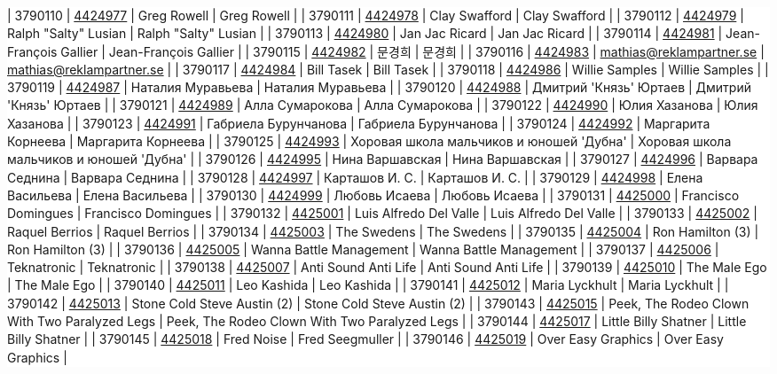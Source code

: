 | 3790110 | [4424977](https://www.discogs.com/artist/4424977) | Greg Rowell | Greg Rowell |
| 3790111 | [4424978](https://www.discogs.com/artist/4424978) | Clay Swafford | Clay Swafford |
| 3790112 | [4424979](https://www.discogs.com/artist/4424979) | Ralph "Salty" Lusian | Ralph "Salty" Lusian |
| 3790113 | [4424980](https://www.discogs.com/artist/4424980) | Jan Jac Ricard | Jan Jac Ricard |
| 3790114 | [4424981](https://www.discogs.com/artist/4424981) | Jean-François Gallier | Jean-François Gallier |
| 3790115 | [4424982](https://www.discogs.com/artist/4424982) | 문경희 | 문경희 |
| 3790116 | [4424983](https://www.discogs.com/artist/4424983) | mathias@reklampartner.se | mathias@reklampartner.se |
| 3790117 | [4424984](https://www.discogs.com/artist/4424984) | Bill Tasek | Bill Tasek |
| 3790118 | [4424986](https://www.discogs.com/artist/4424986) | Willie Samples | Willie Samples |
| 3790119 | [4424987](https://www.discogs.com/artist/4424987) | Наталия Муравьева | Наталия Муравьева |
| 3790120 | [4424988](https://www.discogs.com/artist/4424988) | Дмитрий 'Князь' Юртаев | Дмитрий 'Князь' Юртаев |
| 3790121 | [4424989](https://www.discogs.com/artist/4424989) | Алла Сумарокова | Алла Сумарокова |
| 3790122 | [4424990](https://www.discogs.com/artist/4424990) | Юлия Хазанова | Юлия Хазанова |
| 3790123 | [4424991](https://www.discogs.com/artist/4424991) | Габриела Бурунчанова | Габриела Бурунчанова |
| 3790124 | [4424992](https://www.discogs.com/artist/4424992) | Маргарита Корнеева | Маргарита Корнеева |
| 3790125 | [4424993](https://www.discogs.com/artist/4424993) | Хоровая школа мальчиков и юношей 'Дубна' | Хоровая школа мальчиков и юношей 'Дубна' |
| 3790126 | [4424995](https://www.discogs.com/artist/4424995) | Нина Варшавская | Нина Варшавская |
| 3790127 | [4424996](https://www.discogs.com/artist/4424996) | Варвара Седнина | Варвара Седнина |
| 3790128 | [4424997](https://www.discogs.com/artist/4424997) | Карташов И. С. | Карташов И. С. |
| 3790129 | [4424998](https://www.discogs.com/artist/4424998) | Елена Васильева | Елена Васильева |
| 3790130 | [4424999](https://www.discogs.com/artist/4424999) | Любовь Исаева | Любовь Исаева |
| 3790131 | [4425000](https://www.discogs.com/artist/4425000) | Francisco Domingues | Francisco Domingues |
| 3790132 | [4425001](https://www.discogs.com/artist/4425001) | Luis Alfredo Del Valle | Luis Alfredo Del Valle |
| 3790133 | [4425002](https://www.discogs.com/artist/4425002) | Raquel Berrios | Raquel Berrios |
| 3790134 | [4425003](https://www.discogs.com/artist/4425003) | The Swedens | The Swedens |
| 3790135 | [4425004](https://www.discogs.com/artist/4425004) | Ron Hamilton (3) | Ron Hamilton (3) |
| 3790136 | [4425005](https://www.discogs.com/artist/4425005) | Wanna Battle Management | Wanna Battle Management |
| 3790137 | [4425006](https://www.discogs.com/artist/4425006) | Teknatronic | Teknatronic |
| 3790138 | [4425007](https://www.discogs.com/artist/4425007) | Anti Sound Anti Life | Anti Sound Anti Life |
| 3790139 | [4425010](https://www.discogs.com/artist/4425010) | The Male Ego | The Male Ego |
| 3790140 | [4425011](https://www.discogs.com/artist/4425011) | Leo Kashida | Leo Kashida |
| 3790141 | [4425012](https://www.discogs.com/artist/4425012) | Maria Lyckhult | Maria Lyckhult |
| 3790142 | [4425013](https://www.discogs.com/artist/4425013) | Stone Cold Steve Austin (2) | Stone Cold Steve Austin (2) |
| 3790143 | [4425015](https://www.discogs.com/artist/4425015) | Peek, The Rodeo Clown With Two Paralyzed Legs | Peek, The Rodeo Clown With Two Paralyzed Legs |
| 3790144 | [4425017](https://www.discogs.com/artist/4425017) | Little Billy Shatner | Little Billy Shatner |
| 3790145 | [4425018](https://www.discogs.com/artist/4425018) | Fred Noise | Fred Seegmuller |
| 3790146 | [4425019](https://www.discogs.com/artist/4425019) | Over Easy Graphics | Over Easy Graphics |